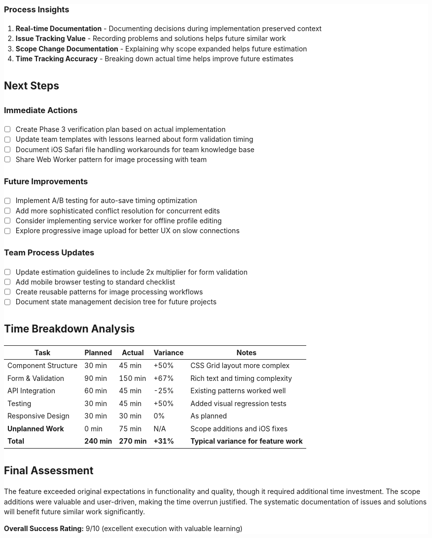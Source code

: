 ### Process Insights
1. **Real-time Documentation** - Documenting decisions during implementation preserved context
2. **Issue Tracking Value** - Recording problems and solutions helps future similar work
3. **Scope Change Documentation** - Explaining why scope expanded helps future estimation
4. **Time Tracking Accuracy** - Breaking down actual time helps improve future estimates

## Next Steps

### Immediate Actions
- [ ] Create Phase 3 verification plan based on actual implementation
- [ ] Update team templates with lessons learned about form validation timing
- [ ] Document iOS Safari file handling workarounds for team knowledge base
- [ ] Share Web Worker pattern for image processing with team

### Future Improvements
- [ ] Implement A/B testing for auto-save timing optimization
- [ ] Add more sophisticated conflict resolution for concurrent edits
- [ ] Consider implementing service worker for offline profile editing
- [ ] Explore progressive image upload for better UX on slow connections

### Team Process Updates
- [ ] Update estimation guidelines to include 2x multiplier for form validation
- [ ] Add mobile browser testing to standard checklist
- [ ] Create reusable patterns for image processing workflows
- [ ] Document state management decision tree for future projects

## Time Breakdown Analysis

| Task | Planned | Actual | Variance | Notes |
|------|---------|--------|----------|-------|
| Component Structure | 30 min | 45 min | +50% | CSS Grid layout more complex |
| Form & Validation | 90 min | 150 min | +67% | Rich text and timing complexity |
| API Integration | 60 min | 45 min | -25% | Existing patterns worked well |
| Testing | 30 min | 45 min | +50% | Added visual regression tests |
| Responsive Design | 30 min | 30 min | 0% | As planned |
| **Unplanned Work** | 0 min | 75 min | N/A | Scope additions and iOS fixes |
| **Total** | **240 min** | **270 min** | **+31%** | **Typical variance for feature work** |

## Final Assessment
The feature exceeded original expectations in functionality and quality, though it required additional time investment. The scope additions were valuable and user-driven, making the time overrun justified. The systematic documentation of issues and solutions will benefit future similar work significantly.

**Overall Success Rating:** 9/10 (excellent execution with valuable learning)